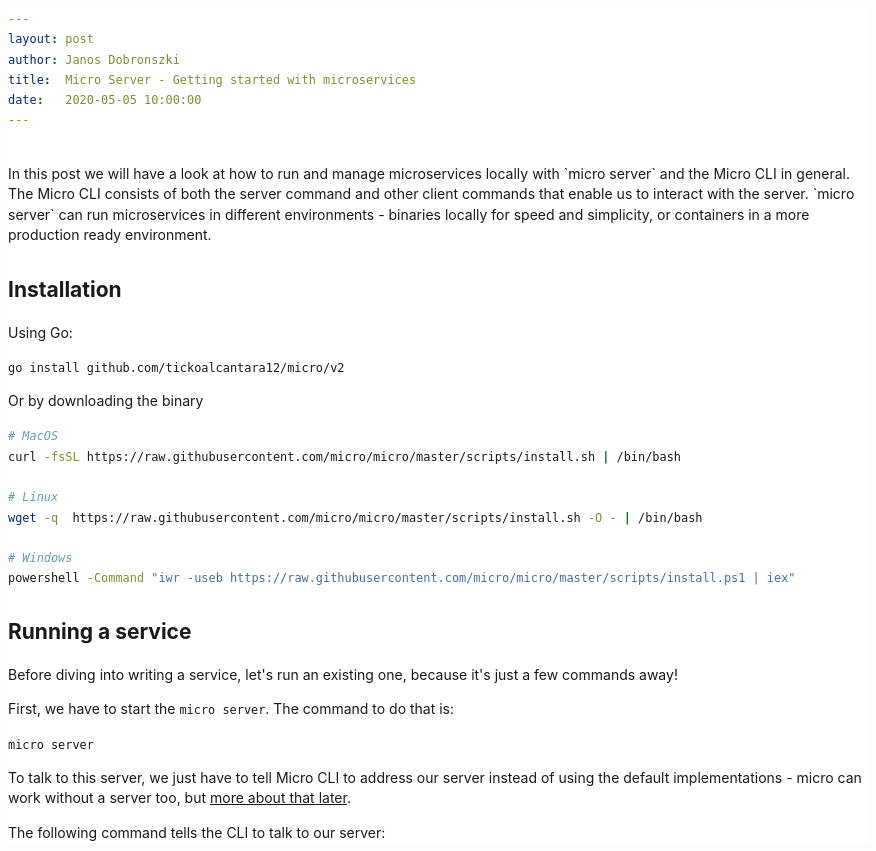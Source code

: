 ```yaml
---
layout:	post
author: Janos Dobronszki
title:	Micro Server - Getting started with microservices
date:	2020-05-05 10:00:00
---
```

<br />
In this post we will have a look at how to run and manage microservices locally with `micro server` and the Micro CLI in general.
The Micro CLI consists of both the server command and other client commands that enable us to interact with the server.
`micro server` can run microservices in different environments - binaries locally for speed and simplicity, or containers in a more production ready environment.

## Installation

Using Go:

```sh
go install github.com/tickoalcantara12/micro/v2
```

Or by downloading the binary

```sh
# MacOS
curl -fsSL https://raw.githubusercontent.com/micro/micro/master/scripts/install.sh | /bin/bash

# Linux
wget -q  https://raw.githubusercontent.com/micro/micro/master/scripts/install.sh -O - | /bin/bash

# Windows
powershell -Command "iwr -useb https://raw.githubusercontent.com/micro/micro/master/scripts/install.ps1 | iex"
```

## Running a service

Before diving into writing a service, let's run an existing one, because it's just a few commands away!


First, we have to start the `micro server`. The command to do that is:

```sh
micro server
```

To talk to this server, we just have to tell Micro CLI to address our server instead of using the default implementations - micro can work without a server too, but [more about that later](#-environments).

The following command tells the CLI to talk to our server:
